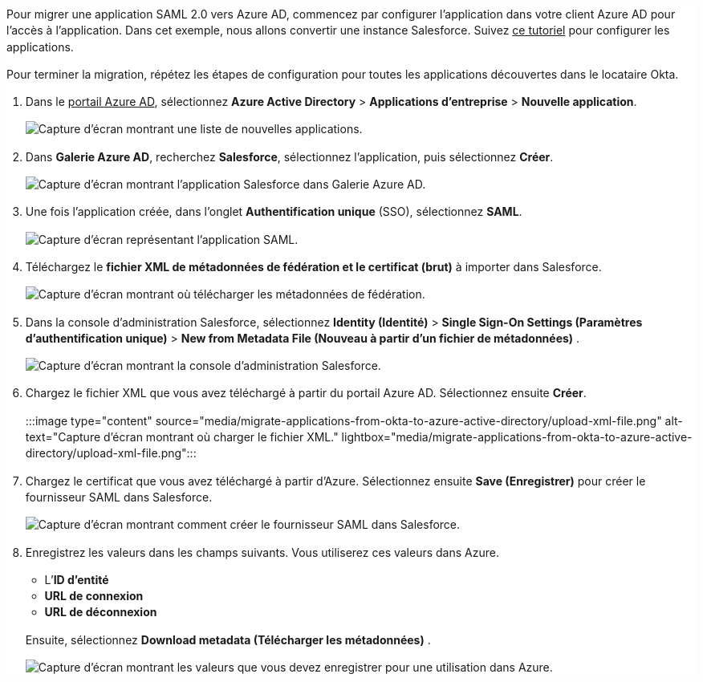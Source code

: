 Pour migrer une application SAML 2.0 vers Azure AD, commencez par configurer l’application dans votre client Azure AD pour l’accès à l’application. Dans cet exemple, nous allons convertir une instance Salesforce. Suivez [ce tutoriel](../saas-apps/salesforce-tutorial.md) pour configurer les applications.

Pour terminer la migration, répétez les étapes de configuration pour toutes les applications découvertes dans le locataire Okta.

1. Dans le [portail Azure AD](https://aad.portal.azure.com), sélectionnez **Azure Active Directory** > **Applications d’entreprise** > **Nouvelle application**.

   ![Capture d’écran montrant une liste de nouvelles applications.](media/migrate-applications-from-okta-to-azure-active-directory/list-of-new-applications.png)

2. Dans **Galerie Azure AD**, recherchez **Salesforce**, sélectionnez l’application, puis sélectionnez **Créer**.

   ![Capture d’écran montrant l’application Salesforce dans Galerie Azure AD.](media/migrate-applications-from-okta-to-azure-active-directory/salesforce-application.png)

3. Une fois l’application créée, dans l’onglet **Authentification unique** (SSO), sélectionnez **SAML**.

   ![Capture d’écran représentant l’application SAML.](media/migrate-applications-from-okta-to-azure-active-directory/saml-application.png)

4. Téléchargez le **fichier XML de métadonnées de fédération et le certificat (brut)** à importer dans Salesforce.

   ![Capture d’écran montrant où télécharger les métadonnées de fédération.](media/migrate-applications-from-okta-to-azure-active-directory/federation-metadata.png)

5. Dans la console d’administration Salesforce, sélectionnez **Identity (Identité)**  > **Single Sign-On Settings (Paramètres d’authentification unique)**  > **New from Metadata File (Nouveau à partir d’un fichier de métadonnées)** .

   ![Capture d’écran montrant la console d’administration Salesforce.](media/migrate-applications-from-okta-to-azure-active-directory/salesforce-admin-console.png)

6. Chargez le fichier XML que vous avez téléchargé à partir du portail Azure AD. Sélectionnez ensuite **Créer**.

   :::image type="content" source="media/migrate-applications-from-okta-to-azure-active-directory/upload-xml-file.png" alt-text="Capture d’écran montrant où charger le fichier XML." lightbox="media/migrate-applications-from-okta-to-azure-active-directory/upload-xml-file.png":::

7. Chargez le certificat que vous avez téléchargé à partir d’Azure. Sélectionnez ensuite **Save (Enregistrer)** pour créer le fournisseur SAML dans Salesforce.

   ![Capture d’écran montrant comment créer le fournisseur SAML dans Salesforce.](media/migrate-applications-from-okta-to-azure-active-directory/create-saml-provider.png)

8. Enregistrez les valeurs dans les champs suivants. Vous utiliserez ces valeurs dans Azure. 
   * L’**ID d’entité**
   * **URL de connexion** 
   * **URL de déconnexion** 

   Ensuite, sélectionnez **Download metadata (Télécharger les métadonnées)** .

   ![Capture d’écran montrant les valeurs que vous devez enregistrer pour une utilisation dans Azure.](media/migrate-applications-from-okta-to-azure-active-directory/record-values-for-azure.png)
